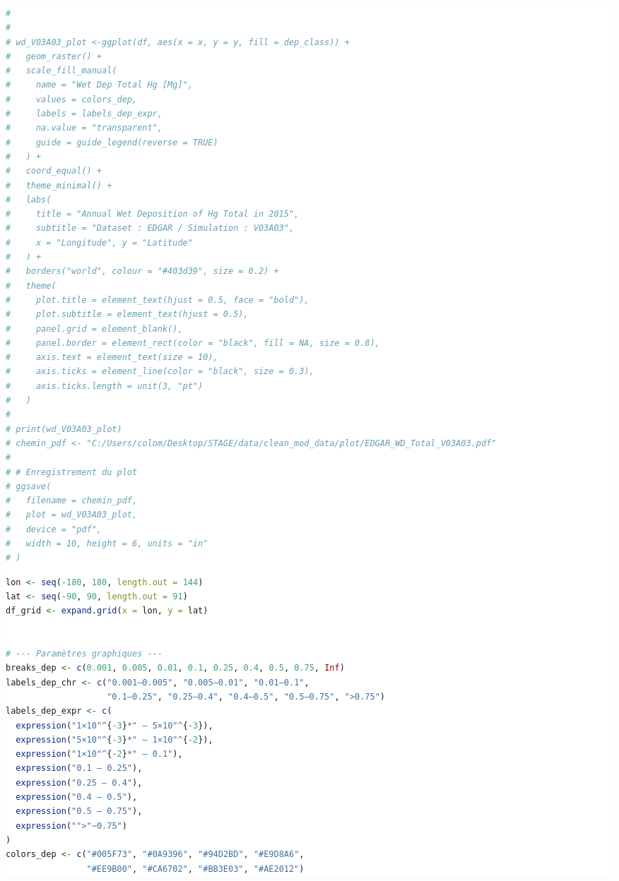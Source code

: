``` r
# 
# 
# wd_V03A03_plot <-ggplot(df, aes(x = x, y = y, fill = dep_class)) +
#   geom_raster() +
#   scale_fill_manual(
#     name = "Wet Dep Total Hg [Mg]",
#     values = colors_dep,
#     labels = labels_dep_expr,
#     na.value = "transparent",
#     guide = guide_legend(reverse = TRUE)
#   ) +
#   coord_equal() +
#   theme_minimal() +
#   labs(
#     title = "Annual Wet Deposition of Hg Total in 2015",
#     subtitle = "Dataset : EDGAR / Simulation : V03A03",
#     x = "Longitude", y = "Latitude"
#   ) +
#   borders("world", colour = "#403d39", size = 0.2) +
#   theme(
#     plot.title = element_text(hjust = 0.5, face = "bold"),
#     plot.subtitle = element_text(hjust = 0.5),
#     panel.grid = element_blank(),
#     panel.border = element_rect(color = "black", fill = NA, size = 0.8),
#     axis.text = element_text(size = 10),
#     axis.ticks = element_line(color = "black", size = 0.3),
#     axis.ticks.length = unit(3, "pt")
#   )
# 
# print(wd_V03A03_plot)
# chemin_pdf <- "C:/Users/colom/Desktop/STAGE/data/clean_mod_data/plot/EDGAR_WD_Total_V03A03.pdf"
# 
# # Enregistrement du plot
# ggsave(
#   filename = chemin_pdf,
#   plot = wd_V03A03_plot,
#   device = "pdf",
#   width = 10, height = 6, units = "in"
# )
```

``` r
lon <- seq(-180, 180, length.out = 144)
lat <- seq(-90, 90, length.out = 91)
df_grid <- expand.grid(x = lon, y = lat)


# --- Paramètres graphiques ---
breaks_dep <- c(0.001, 0.005, 0.01, 0.1, 0.25, 0.4, 0.5, 0.75, Inf)
labels_dep_chr <- c("0.001–0.005", "0.005–0.01", "0.01–0.1",
                    "0.1–0.25", "0.25–0.4", "0.4–0.5", "0.5–0.75", ">0.75")
labels_dep_expr <- c(
  expression("1×10"^{-3}*" – 5×10"^{-3}),
  expression("5×10"^{-3}*" – 1×10"^{-2}),
  expression("1×10"^{-2}*" – 0.1"),
  expression("0.1 – 0.25"),
  expression("0.25 – 0.4"),
  expression("0.4 – 0.5"),
  expression("0.5 – 0.75"),
  expression("">"~0.75")
)
colors_dep <- c("#005F73", "#0A9396", "#94D2BD", "#E9D8A6",
                "#EE9B00", "#CA6702", "#BB3E03", "#AE2012")

```